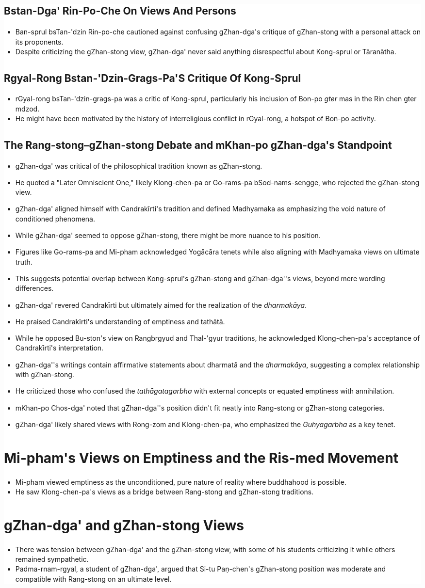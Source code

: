 ## Bstan-Dga' Rin-Po-Che On Views And Persons

* Ban-sprul bsTan-'dzin Rin-po-che cautioned against confusing gZhan-dga's critique of gZhan-stong with a personal attack on its proponents.
* Despite criticizing the gZhan-stong view, gZhan-dga' never said anything disrespectful about Kong-sprul or Tāranātha.

## Rgyal-Rong Bstan-'Dzin-Grags-Pa'S Critique Of Kong-Sprul

* rGyal-rong bsTan-'dzin-grags-pa was a critic of Kong-sprul, particularly his inclusion of Bon-po *gter* mas in the Rin chen gter mdzod.
* He might have been motivated by the history of interreligious conflict in rGyal-rong, a hotspot of Bon-po activity.

## The Rang-stong–gZhan-stong Debate and mKhan-po gZhan-dga's Standpoint

* gZhan-dga' was critical of the philosophical tradition known as gZhan-stong.
* He quoted a "Later Omniscient One," likely Klong-chen-pa or Go-rams-pa bSod-nams-sengge, who rejected the gZhan-stong view.
* gZhan-dga' aligned himself with Candrakīrti's tradition and defined Madhyamaka as emphasizing the void nature of conditioned phenomena.

* While gZhan-dga' seemed to oppose gZhan-stong, there might be more nuance to his position.
* Figures like Go-rams-pa and Mi-pham acknowledged Yogācāra tenets while also aligning with Madhyamaka views on ultimate truth.
* This suggests potential overlap between Kong-sprul's gZhan-stong and gZhan-dga''s views, beyond mere wording differences.

* gZhan-dga' revered Candrakīrti but ultimately aimed for the realization of the *dharmakāya*.
* He praised Candrakīrti's understanding of emptiness and tathātā.
* While he opposed Bu-ston's view on Rangbrgyud and Thal-'gyur traditions, he acknowledged Klong-chen-pa's acceptance of Candrakīrti's interpretation.

* gZhan-dga''s writings contain affirmative statements about dharmatā and the *dharmakāya*, suggesting a complex relationship with gZhan-stong.
* He criticized those who confused the *tathāgatagarbha* with external concepts or equated emptiness with annihilation.

* mKhan-po Chos-dga' noted that gZhan-dga''s position didn't fit neatly into Rang-stong or gZhan-stong categories.
* gZhan-dga' likely shared views with Rong-zom and Klong-chen-pa, who emphasized the *Guhyagarbha* as a key tenet.

# Mi-pham's Views on Emptiness and the Ris-med Movement
* Mi-pham viewed emptiness as the unconditioned, pure nature of reality where buddhahood is possible.
* He saw Klong-chen-pa's views as a bridge between Rang-stong and gZhan-stong traditions.

# gZhan-dga' and gZhan-stong Views
* There was tension between gZhan-dga' and the gZhan-stong view, with some of his students criticizing it while others remained sympathetic.
* Padma-rnam-rgyal, a student of gZhan-dga', argued that Si-tu Paṇ-chen's gZhan-stong position was moderate and compatible with Rang-stong on an ultimate level.
